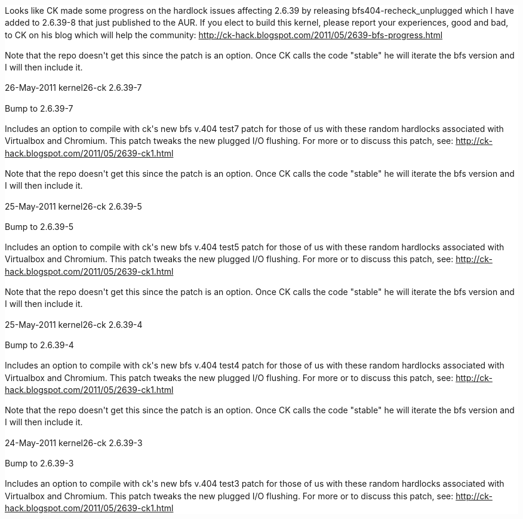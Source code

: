 Looks like CK made some progress on the hardlock issues affecting 2.6.39
by releasing bfs404-recheck_unplugged which I have added to 2.6.39-8
that just published to the AUR. If you elect to build this kernel,
please report your experiences, good and bad, to CK on his blog which
will help the community:
http://ck-hack.blogspot.com/2011/05/2639-bfs-progress.html

Note that the repo doesn't get this since the patch is an option. Once
CK calls the code "stable" he will iterate the bfs version and I will
then include it.

26-May-2011 kernel26-ck 2.6.39-7

Bump to 2.6.39-7

Includes an option to compile with ck's new bfs v.404 test7 patch for
those of us with these random hardlocks associated with Virtualbox and
Chromium. This patch tweaks the new plugged I/O flushing. For more or to
discuss this patch, see:
http://ck-hack.blogspot.com/2011/05/2639-ck1.html

Note that the repo doesn't get this since the patch is an option. Once
CK calls the code "stable" he will iterate the bfs version and I will
then include it.

25-May-2011 kernel26-ck 2.6.39-5

Bump to 2.6.39-5

Includes an option to compile with ck's new bfs v.404 test5 patch for
those of us with these random hardlocks associated with Virtualbox and
Chromium. This patch tweaks the new plugged I/O flushing. For more or to
discuss this patch, see:
http://ck-hack.blogspot.com/2011/05/2639-ck1.html

Note that the repo doesn't get this since the patch is an option. Once
CK calls the code "stable" he will iterate the bfs version and I will
then include it.

  
 25-May-2011 kernel26-ck 2.6.39-4

Bump to 2.6.39-4

Includes an option to compile with ck's new bfs v.404 test4 patch for
those of us with these random hardlocks associated with Virtualbox and
Chromium. This patch tweaks the new plugged I/O flushing. For more or to
discuss this patch, see:
http://ck-hack.blogspot.com/2011/05/2639-ck1.html

Note that the repo doesn't get this since the patch is an option. Once
CK calls the code "stable" he will iterate the bfs version and I will
then include it.

24-May-2011 kernel26-ck 2.6.39-3

Bump to 2.6.39-3

Includes an option to compile with ck's new bfs v.404 test3 patch for
those of us with these random hardlocks associated with Virtualbox and
Chromium. This patch tweaks the new plugged I/O flushing. For more or to
discuss this patch, see:
http://ck-hack.blogspot.com/2011/05/2639-ck1.html
